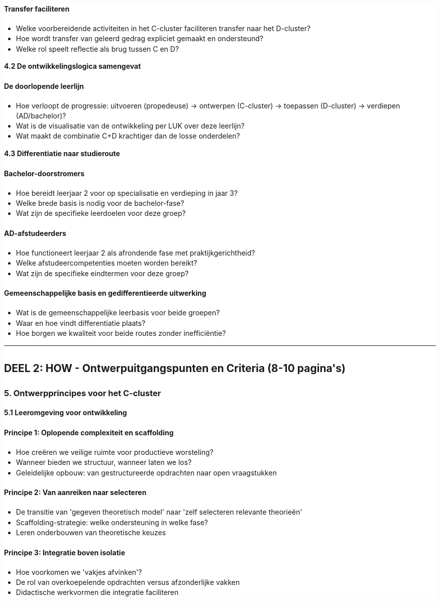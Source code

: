 #### Transfer faciliteren
- Welke voorbereidende activiteiten in het C-cluster faciliteren transfer naar het D-cluster?
- Hoe wordt transfer van geleerd gedrag expliciet gemaakt en ondersteund?
- Welke rol speelt reflectie als brug tussen C en D?

**4.2 De ontwikkelingslogica samengevat**

#### De doorlopende leerlijn
- Hoe verloopt de progressie: uitvoeren (propedeuse) → ontwerpen (C-cluster) → toepassen (D-cluster) → verdiepen (AD/bachelor)?
- Wat is de visualisatie van de ontwikkeling per LUK over deze leerlijn?
- Wat maakt de combinatie C+D krachtiger dan de losse onderdelen?

**4.3 Differentiatie naar studieroute**

#### Bachelor-doorstromers
- Hoe bereidt leerjaar 2 voor op specialisatie en verdieping in jaar 3?
- Welke brede basis is nodig voor de bachelor-fase?
- Wat zijn de specifieke leerdoelen voor deze groep?

#### AD-afstudeerders
- Hoe functioneert leerjaar 2 als afrondende fase met praktijkgerichtheid?
- Welke afstudeercompetenties moeten worden bereikt?
- Wat zijn de specifieke eindtermen voor deze groep?

#### Gemeenschappelijke basis en gedifferentieerde uitwerking
- Wat is de gemeenschappelijke leerbasis voor beide groepen?
- Waar en hoe vindt differentiatie plaats?
- Hoe borgen we kwaliteit voor beide routes zonder inefficiëntie?

---

## DEEL 2: HOW - Ontwerpuitgangspunten en Criteria (8-10 pagina's)

### 5. Ontwerpprincipes voor het C-cluster

**5.1 Leeromgeving voor ontwikkeling**

#### Principe 1: Oplopende complexiteit en scaffolding
- Hoe creëren we veilige ruimte voor productieve worsteling?
- Wanneer bieden we structuur, wanneer laten we los?
- Geleidelijke opbouw: van gestructureerde opdrachten naar open vraagstukken

#### Principe 2: Van aanreiken naar selecteren
- De transitie van 'gegeven theoretisch model' naar 'zelf selecteren relevante theorieën'
- Scaffolding-strategie: welke ondersteuning in welke fase?
- Leren onderbouwen van theoretische keuzes

#### Principe 3: Integratie boven isolatie
- Hoe voorkomen we 'vakjes afvinken'?
- De rol van overkoepelende opdrachten versus afzonderlijke vakken
- Didactische werkvormen die integratie faciliteren
